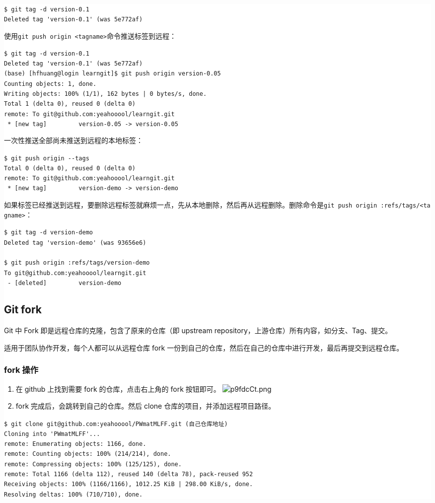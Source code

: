 ```shell
$ git tag -d version-0.1
Deleted tag 'version-0.1' (was 5e772af)
```

使用`git push origin <tagname>`命令推送标签到远程：

```shell
$ git tag -d version-0.1
Deleted tag 'version-0.1' (was 5e772af)
(base) [hfhuang@login learngit]$ git push origin version-0.05
Counting objects: 1, done.
Writing objects: 100% (1/1), 162 bytes | 0 bytes/s, done.
Total 1 (delta 0), reused 0 (delta 0)
remote: To git@github.com:yeahooool/learngit.git
 * [new tag]         version-0.05 -> version-0.05
```

一次性推送全部尚未推送到远程的本地标签：

```shell
$ git push origin --tags
Total 0 (delta 0), reused 0 (delta 0)
remote: To git@github.com:yeahooool/learngit.git
 * [new tag]         version-demo -> version-demo
```

如果标签已经推送到远程，要删除远程标签就麻烦一点，先从本地删除，然后再从远程删除。删除命令是`git push origin :refs/tags/<tagname>`：

```shell
$ git tag -d version-demo
Deleted tag 'version-demo' (was 93656e6)

$ git push origin :refs/tags/version-demo
To git@github.com:yeahooool/learngit.git
 - [deleted]         version-demo
```

## Git fork

Git 中 Fork 即是远程仓库的克隆，包含了原来的仓库（即 upstream repository，上游仓库）所有内容，如分支、Tag、提交。

适用于团队协作开发，每个人都可以从远程仓库 fork 一份到自己的仓库，然后在自己的仓库中进行开发，最后再提交到远程仓库。

### fork 操作

1. 在 github 上找到需要 fork 的仓库，点击右上角的 fork 按钮即可。
   ![p9fdcCt.png](https://s1.ax1x.com/2023/05/18/p9fdcCt.png)

2. fork 完成后，会跳转到自己的仓库。然后 clone 仓库的项目，并添加远程项目路径。

```shell
$ git clone git@github.com:yeahooool/PWmatMLFF.git (自己仓库地址)
Cloning into 'PWmatMLFF'...
remote: Enumerating objects: 1166, done.
remote: Counting objects: 100% (214/214), done.
remote: Compressing objects: 100% (125/125), done.
remote: Total 1166 (delta 112), reused 140 (delta 78), pack-reused 952
Receiving objects: 100% (1166/1166), 1012.25 KiB | 298.00 KiB/s, done.
Resolving deltas: 100% (710/710), done.
```
